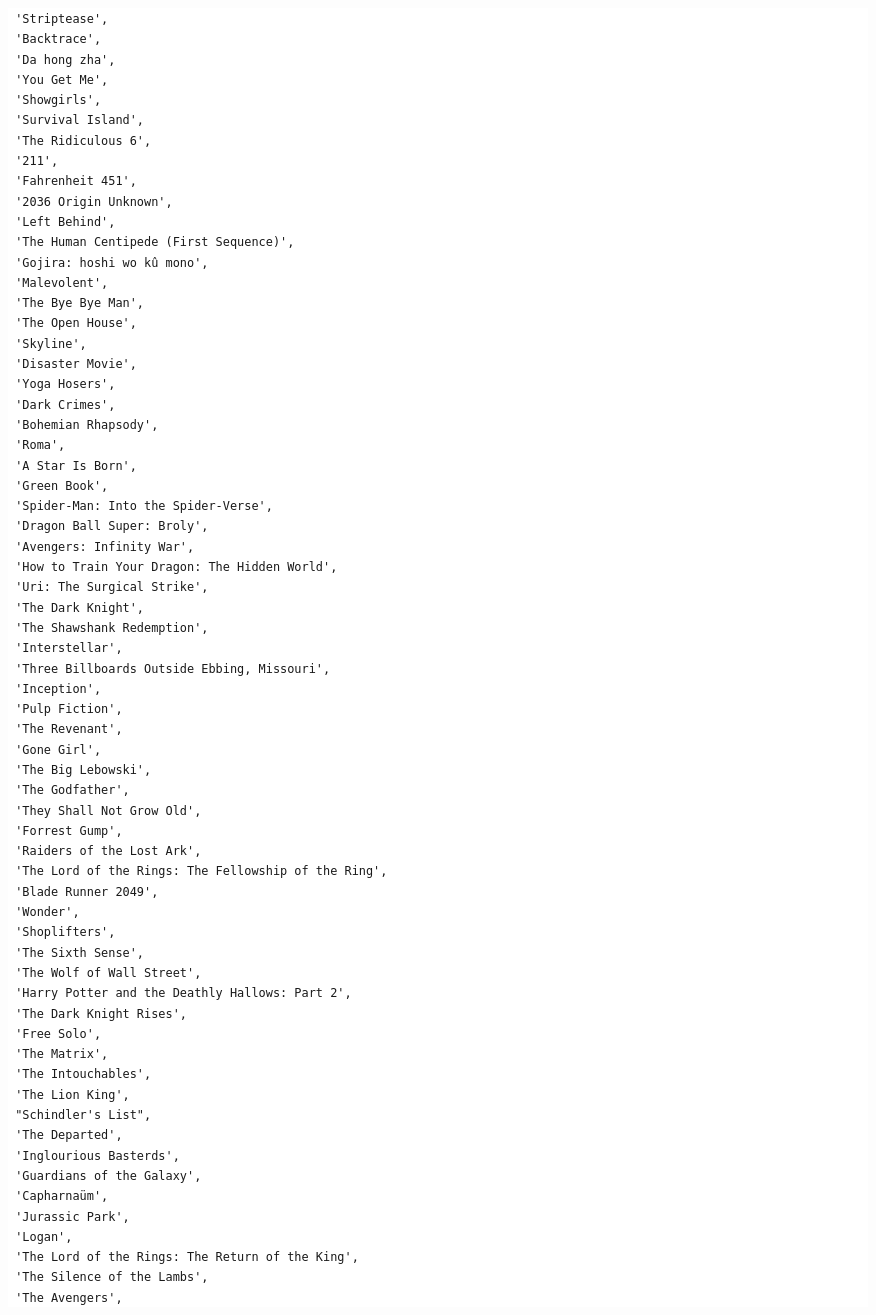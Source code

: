      'Striptease',
     'Backtrace',
     'Da hong zha',
     'You Get Me',
     'Showgirls',
     'Survival Island',
     'The Ridiculous 6',
     '211',
     'Fahrenheit 451',
     '2036 Origin Unknown',
     'Left Behind',
     'The Human Centipede (First Sequence)',
     'Gojira: hoshi wo kû mono',
     'Malevolent',
     'The Bye Bye Man',
     'The Open House',
     'Skyline',
     'Disaster Movie',
     'Yoga Hosers',
     'Dark Crimes',
     'Bohemian Rhapsody',
     'Roma',
     'A Star Is Born',
     'Green Book',
     'Spider-Man: Into the Spider-Verse',
     'Dragon Ball Super: Broly',
     'Avengers: Infinity War',
     'How to Train Your Dragon: The Hidden World',
     'Uri: The Surgical Strike',
     'The Dark Knight',
     'The Shawshank Redemption',
     'Interstellar',
     'Three Billboards Outside Ebbing, Missouri',
     'Inception',
     'Pulp Fiction',
     'The Revenant',
     'Gone Girl',
     'The Big Lebowski',
     'The Godfather',
     'They Shall Not Grow Old',
     'Forrest Gump',
     'Raiders of the Lost Ark',
     'The Lord of the Rings: The Fellowship of the Ring',
     'Blade Runner 2049',
     'Wonder',
     'Shoplifters',
     'The Sixth Sense',
     'The Wolf of Wall Street',
     'Harry Potter and the Deathly Hallows: Part 2',
     'The Dark Knight Rises',
     'Free Solo',
     'The Matrix',
     'The Intouchables',
     'The Lion King',
     "Schindler's List",
     'The Departed',
     'Inglourious Basterds',
     'Guardians of the Galaxy',
     'Capharnaüm',
     'Jurassic Park',
     'Logan',
     'The Lord of the Rings: The Return of the King',
     'The Silence of the Lambs',
     'The Avengers',